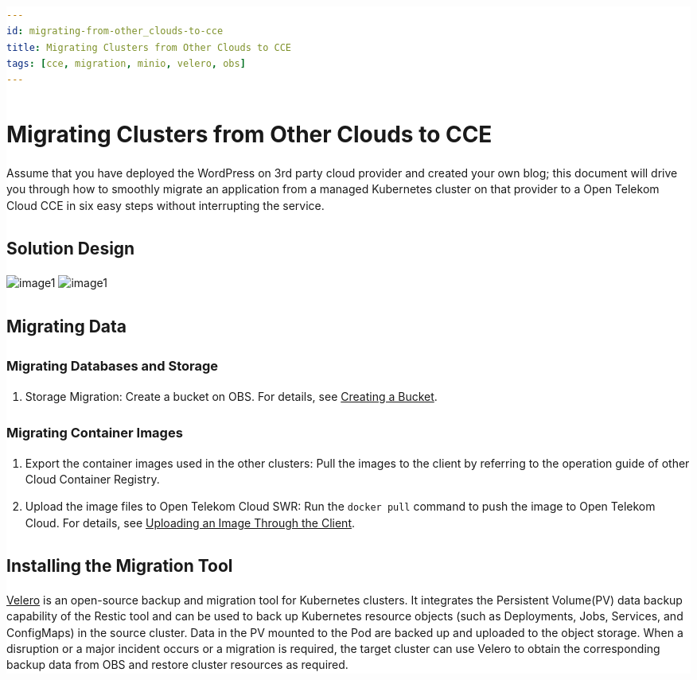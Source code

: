 ```yaml
---
id: migrating-from-other_clouds-to-cce
title: Migrating Clusters from Other Clouds to CCE
tags: [cce, migration, minio, velero, obs]
---
```


# Migrating Clusters from Other Clouds to CCE

Assume that you have deployed the WordPress on 3rd party cloud provider and created your own blog; this document will drive you through how to smoothly migrate an application from a managed Kubernetes cluster on that provider to a Open Telekom Cloud CCE in six easy steps without interrupting the service.

## Solution Design

![image1](https://arch-assets-dev.obs.eu-de.otc.t-systems.com/static/img/docs/best-practices/containers/cloud-container-engine/en-us_image_0000001402114285.png)
![image1](https://arch-assets-dev.obs.eu-de.otc.t-systems.com/static/img/docs/best-practices/containers/cloud-container-engine/en-us_image_0264642164.png)

## Migrating Data

### Migrating Databases and Storage

1. Storage Migration: Create a bucket on OBS. For details, see [Creating a Bucket](https://docs.otc.t-systems.com/object-storage-service/umn/obs_console_operation_guide/getting_started/creating_a_bucket.html).

### Migrating Container Images

1. Export the container images used in the other clusters: Pull the images to the client by referring to the operation guide of
    other Cloud Container Registry.

2. Upload the image files to Open Telekom Cloud SWR: Run the `docker pull` command to push the image to Open Telekom
    Cloud. For details, see [Uploading an Image Through the Client](https://docs.otc.t-systems.com/software-repository-container/umn/image_management/uploading_an_image_through_the_client.html).

## Installing the Migration Tool

[Velero](https://velero.io/) is an open-source backup and migration tool for Kubernetes
clusters. It integrates the Persistent Volume(PV) data backup
capability of the Restic tool and can be used to back up Kubernetes
resource objects (such as Deployments, Jobs, Services, and ConfigMaps)
in the source cluster. Data in the PV mounted to the Pod are backed up
and uploaded to the object storage. When a disruption or a major incident occurs or a migration
is required, the target cluster can use Velero to obtain the
corresponding backup data from OBS and restore cluster resources as
required.
